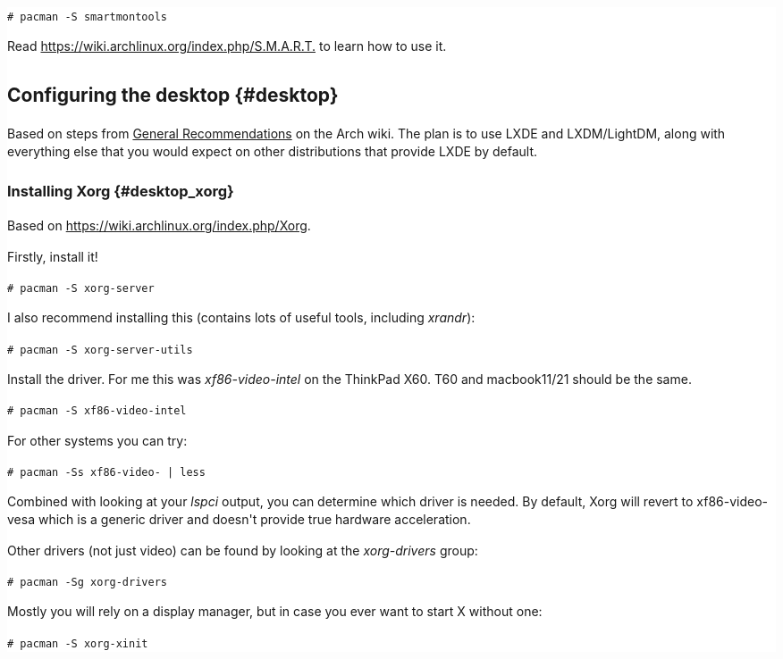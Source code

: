    # pacman -S smartmontools
Read <https://wiki.archlinux.org/index.php/S.M.A.R.T.> to learn how to
use it.

Configuring the desktop {#desktop}
-----------------------

Based on steps from [General
Recommendations](https://wiki.archlinux.org/index.php/General_recommendations#Graphical_user_interface)
on the Arch wiki. The plan is to use LXDE and LXDM/LightDM, along with
everything else that you would expect on other distributions that
provide LXDE by default.

### Installing Xorg {#desktop_xorg}

Based on <https://wiki.archlinux.org/index.php/Xorg>.

Firstly, install it!

    # pacman -S xorg-server
I also recommend installing this (contains lots of useful tools,
including *xrandr*):

    # pacman -S xorg-server-utils

Install the driver. For me this was *xf86-video-intel* on the ThinkPad
X60. T60 and macbook11/21 should be the same.

    # pacman -S xf86-video-intel
For other systems you can try:

    # pacman -Ss xf86-video- | less
Combined with looking at your *lspci* output, you can determine which
driver is needed. By default, Xorg will revert to xf86-video-vesa which
is a generic driver and doesn't provide true hardware acceleration.

Other drivers (not just video) can be found by looking at the
*xorg-drivers* group:

    # pacman -Sg xorg-drivers

Mostly you will rely on a display manager, but in case you ever want to
start X without one:

    # pacman -S xorg-xinit
